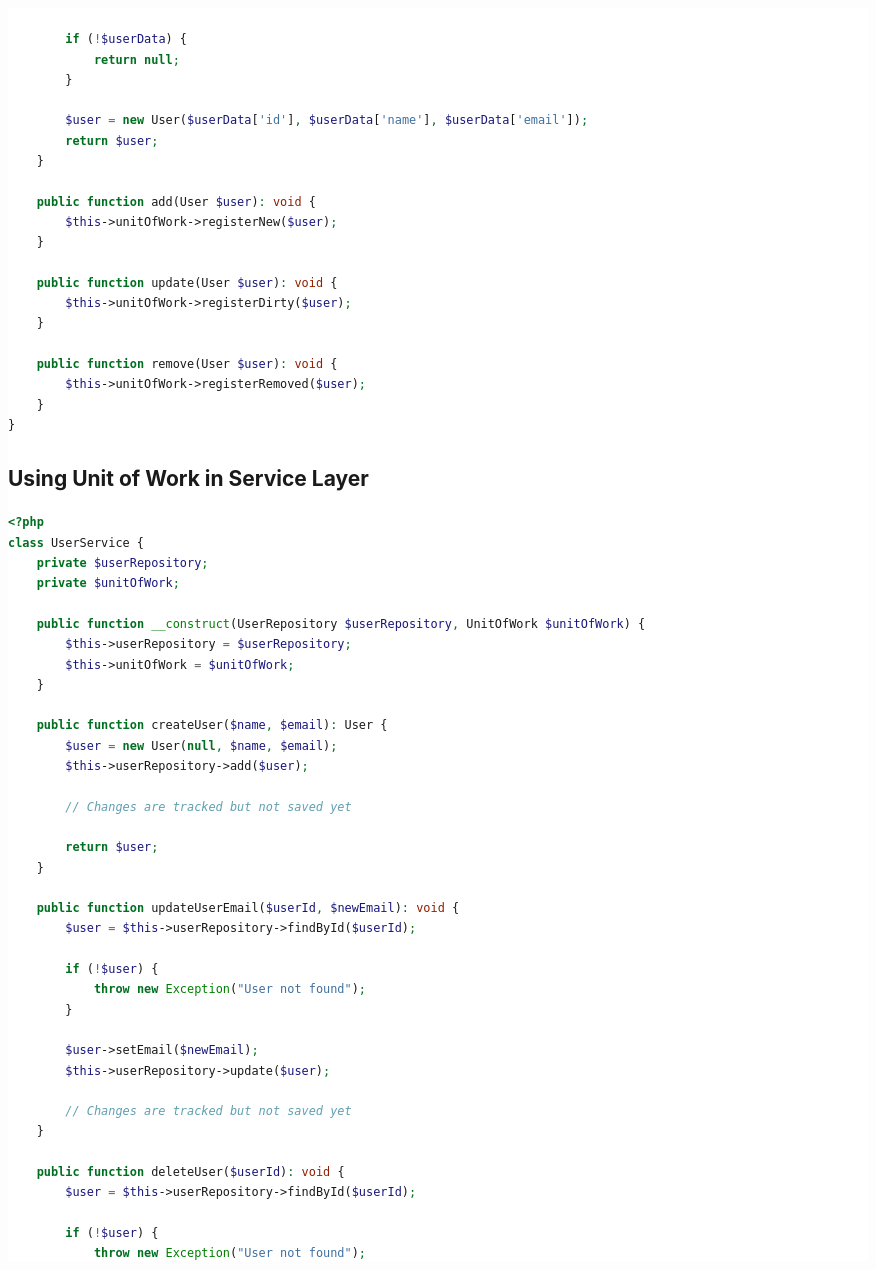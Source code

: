 ```php
        
        if (!$userData) {
            return null;
        }
        
        $user = new User($userData['id'], $userData['name'], $userData['email']);
        return $user;
    }
    
    public function add(User $user): void {
        $this->unitOfWork->registerNew($user);
    }
    
    public function update(User $user): void {
        $this->unitOfWork->registerDirty($user);
    }
    
    public function remove(User $user): void {
        $this->unitOfWork->registerRemoved($user);
    }
}
```

## Using Unit of Work in Service Layer

```php
<?php
class UserService {
    private $userRepository;
    private $unitOfWork;
    
    public function __construct(UserRepository $userRepository, UnitOfWork $unitOfWork) {
        $this->userRepository = $userRepository;
        $this->unitOfWork = $unitOfWork;
    }
    
    public function createUser($name, $email): User {
        $user = new User(null, $name, $email);
        $this->userRepository->add($user);
        
        // Changes are tracked but not saved yet
        
        return $user;
    }
    
    public function updateUserEmail($userId, $newEmail): void {
        $user = $this->userRepository->findById($userId);
        
        if (!$user) {
            throw new Exception("User not found");
        }
        
        $user->setEmail($newEmail);
        $this->userRepository->update($user);
        
        // Changes are tracked but not saved yet
    }
    
    public function deleteUser($userId): void {
        $user = $this->userRepository->findById($userId);
        
        if (!$user) {
            throw new Exception("User not found");
```